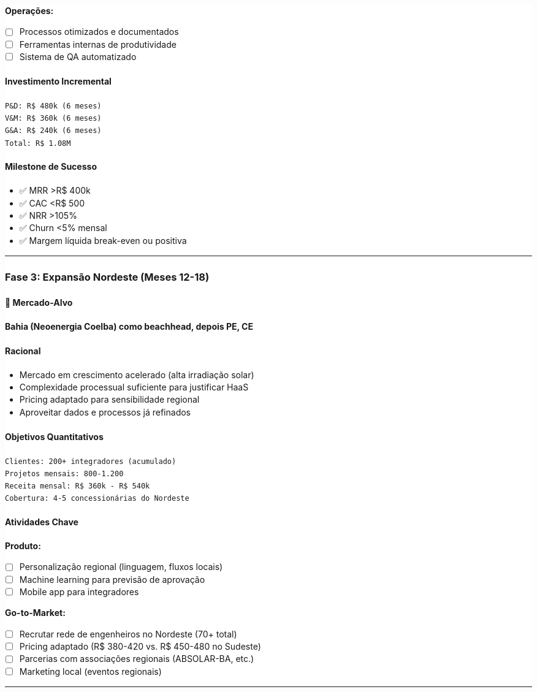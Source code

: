 **Operações:**
- [ ] Processos otimizados e documentados
- [ ] Ferramentas internas de produtividade
- [ ] Sistema de QA automatizado

#### Investimento Incremental
```
P&D: R$ 480k (6 meses)
V&M: R$ 360k (6 meses)
G&A: R$ 240k (6 meses)
Total: R$ 1.08M
```

#### Milestone de Sucesso
- ✅ MRR >R$ 400k
- ✅ CAC <R$ 500
- ✅ NRR >105%
- ✅ Churn <5% mensal
- ✅ Margem líquida break-even ou positiva

---

### **Fase 3: Expansão Nordeste (Meses 12-18)**

#### 🎯 Mercado-Alvo
**Bahia (Neoenergia Coelba) como beachhead, depois PE, CE**

#### Racional
- Mercado em crescimento acelerado (alta irradiação solar)
- Complexidade processual suficiente para justificar HaaS
- Pricing adaptado para sensibilidade regional
- Aproveitar dados e processos já refinados

#### Objetivos Quantitativos
```
Clientes: 200+ integradores (acumulado)
Projetos mensais: 800-1.200
Receita mensal: R$ 360k - R$ 540k
Cobertura: 4-5 concessionárias do Nordeste
```

#### Atividades Chave

**Produto:**
- [ ] Personalização regional (linguagem, fluxos locais)
- [ ] Machine learning para previsão de aprovação
- [ ] Mobile app para integradores

**Go-to-Market:**
- [ ] Recrutar rede de engenheiros no Nordeste (70+ total)
- [ ] Pricing adaptado (R$ 380-420 vs. R$ 450-480 no Sudeste)
- [ ] Parcerias com associações regionais (ABSOLAR-BA, etc.)
- [ ] Marketing local (eventos regionais)

---